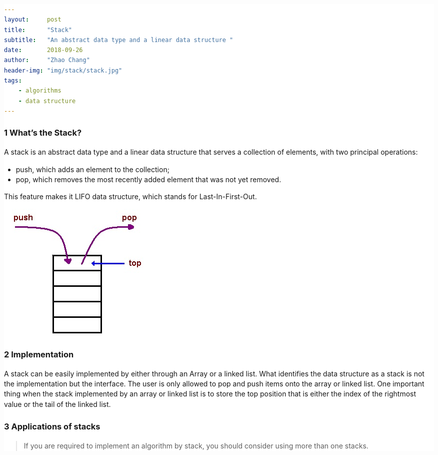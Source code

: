 ```yaml
---
layout:     post
title:      "Stack"
subtitle:   "An abstract data type and a linear data structure "
date:       2018-09-26
author:     "Zhao Chang"
header-img: "img/stack/stack.jpg"
tags:
    - algorithms
    - data structure
---
```


### 1 What’s the Stack?

A stack is an abstract data type and a linear data structure that serves a collection of elements, with two principal operations:

- push, which adds an element to the collection;
- pop, which removes the most recently added element that was not yet removed.

This feature makes it LIFO data structure, which stands for Last-In-First-Out.

<a href="/drawing/stack/stack.png" target="\_blank" title="Click to see the big picture ">
<img src='/drawing/stack/stack.jpg'/>
</a>

### 2 Implementation

A stack can be easily implemented by either through an Array or a linked list. What identifies the data structure as a stack is not the implementation but the interface. The user is only allowed to pop and push items onto the array or linked list. One important thing when the stack implemented by an array or linked list is to store the top position that is either the index of the rightmost value or the tail of the linked list.

### 3 Applications of stacks

> If you are required to implement an algorithm by stack, you should consider using more than one stacks.

